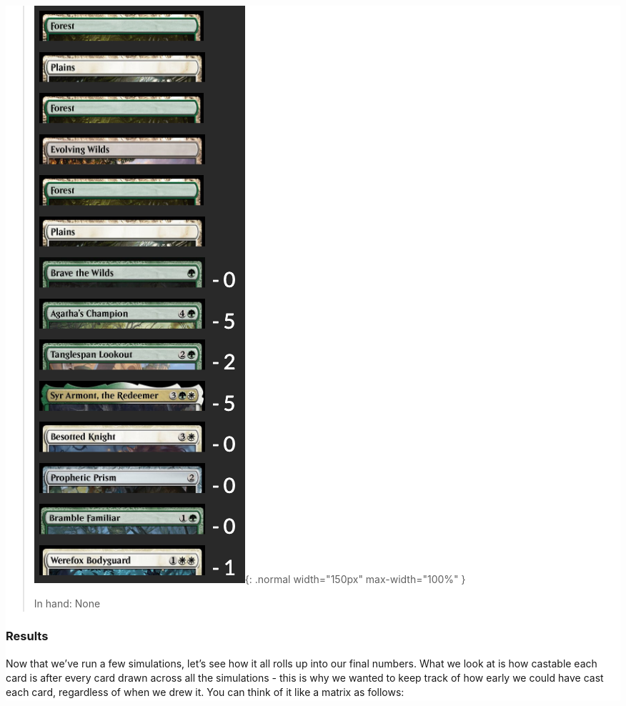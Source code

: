 > ![](/assets/img/posts/2023-09-28-manabase-evaluator/4-f-p.png){: .normal width="150px" max-width="100%" }
> 
> In hand: None

### Results

Now that we’ve run a few simulations, let’s see how it all rolls up into our final numbers. What we look at is how castable each card is after every card drawn across all the simulations - this is why we wanted to keep track of how early we could have cast each card, regardless of when we drew it. You can think of it like a matrix as follows: